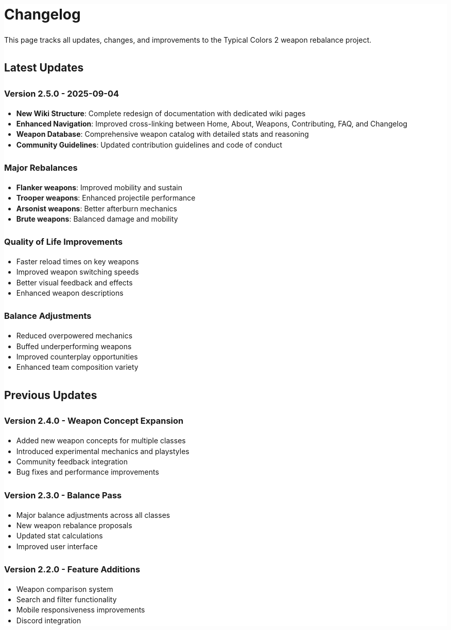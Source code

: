 # Changelog

This page tracks all updates, changes, and improvements to the Typical Colors 2 weapon rebalance project.

## Latest Updates

### Version 2.5.0 - 2025-09-04
- **New Wiki Structure**: Complete redesign of documentation with dedicated wiki pages
- **Enhanced Navigation**: Improved cross-linking between Home, About, Weapons, Contributing, FAQ, and Changelog
- **Weapon Database**: Comprehensive weapon catalog with detailed stats and reasoning
- **Community Guidelines**: Updated contribution guidelines and code of conduct

### Major Rebalances
- **Flanker weapons**: Improved mobility and sustain
- **Trooper weapons**: Enhanced projectile performance
- **Arsonist weapons**: Better afterburn mechanics
- **Brute weapons**: Balanced damage and mobility

### Quality of Life Improvements
- Faster reload times on key weapons
- Improved weapon switching speeds
- Better visual feedback and effects
- Enhanced weapon descriptions

### Balance Adjustments
- Reduced overpowered mechanics
- Buffed underperforming weapons
- Improved counterplay opportunities
- Enhanced team composition variety

## Previous Updates

### Version 2.4.0 - Weapon Concept Expansion
- Added new weapon concepts for multiple classes
- Introduced experimental mechanics and playstyles
- Community feedback integration
- Bug fixes and performance improvements

### Version 2.3.0 - Balance Pass
- Major balance adjustments across all classes
- New weapon rebalance proposals
- Updated stat calculations
- Improved user interface

### Version 2.2.0 - Feature Additions
- Weapon comparison system
- Search and filter functionality
- Mobile responsiveness improvements
- Discord integration
